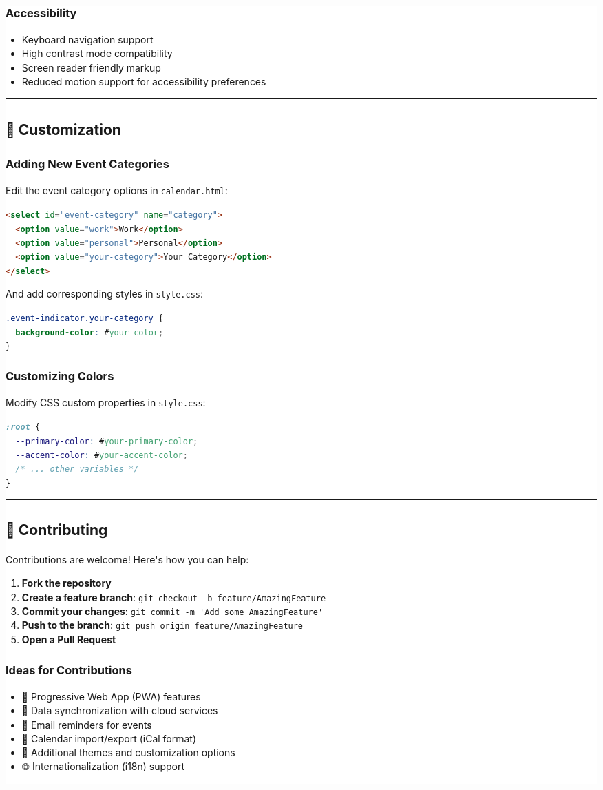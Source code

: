 ### **Accessibility**
- Keyboard navigation support
- High contrast mode compatibility
- Screen reader friendly markup
- Reduced motion support for accessibility preferences

---

## 🔧 Customization

### **Adding New Event Categories**
Edit the event category options in `calendar.html`:
```html
<select id="event-category" name="category">
  <option value="work">Work</option>
  <option value="personal">Personal</option>
  <option value="your-category">Your Category</option>
</select>
```

And add corresponding styles in `style.css`:
```css
.event-indicator.your-category { 
  background-color: #your-color; 
}
```

### **Customizing Colors**
Modify CSS custom properties in `style.css`:
```css
:root {
  --primary-color: #your-primary-color;
  --accent-color: #your-accent-color;
  /* ... other variables */
}
```

---

## 🤝 Contributing

Contributions are welcome! Here's how you can help:

1. **Fork the repository**
2. **Create a feature branch**: `git checkout -b feature/AmazingFeature`
3. **Commit your changes**: `git commit -m 'Add some AmazingFeature'`
4. **Push to the branch**: `git push origin feature/AmazingFeature`
5. **Open a Pull Request**

### **Ideas for Contributions**
- 📱 Progressive Web App (PWA) features
- 🔄 Data synchronization with cloud services
- 📧 Email reminders for events
- 🔗 Calendar import/export (iCal format)
- 🎨 Additional themes and customization options
- 🌐 Internationalization (i18n) support

---